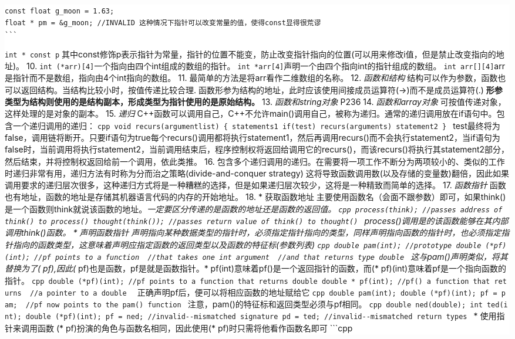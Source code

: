     const float g_moon = 1.63;
    float * pm = &g_moon; //INVALID 这种情况下指针可以改变常量的值，使得const显得很荒谬
    ```
   `int * const p` 其中const修饰p表示指针为常量，指针的位置不能变，防止改变指针指向的位置(可以用来修改i值，但是禁止改变指向的地址)。
10. `int (*arr)[4]`一个指向由四个int组成的数组的指针。
    `int *arr[4]`声明一个由四个指向int的指针组成的数组。
    `int arr[][4]`arr是指针而不是数组，指向由4个int指向的数组。
11. 最简单的方法是将arr看作二维数组的名称。
12. *函数和结构* 结构可以作为参数，函数也可以返回结构。当结构比较小时，按值传递比较合理. 函数形参为结构的地址，此时应该使用间接成员运算符(->)而不是成员运算符(.)  **形参类型为结构则使用的是结构副本，形成类型为指针使用的是原始结构。**
13. *函数和string对象*  P236
14. *函数和array对象* 可按值传递对象，这样处理的是对象的副本。
15. *递归* C++函数可以调用自己，C++不允许main()调用自己，被称为递归。通常的递归调用放在if语句中。包含一个递归调用的递归：
    ```cpp
    void recurs(argumentlist)
    {
        statements1
        if(test)
            recurs(arguments)
        statement2
    }
    ```
    test最终将为false，调用链将断开。只要if语句为true每个recurs()调用都将执行statement1，然后再调用recurs()而不会执行statement2，当if语句为false时，当前调用将执行statement2，当前调用结束后，程序控制权将返回给调用它的recurs()，而该recurs()将执行其statement2部分，然后结束，并将控制权返回给前一个调用，依此类推。
16. 包含多个递归调用的递归。在需要将一项工作不断分为两项较小的、类似的工作时递归非常有用，递归方法有时称为分而治之策略(divide-and-conquer strategy) 这将导致函数调用数(以及存储的变量数)翻倍，因此如果调用要求的递归层次很多，这种递归方式将是一种糟糕的选择，但是如果递归层次较少，这将是一种精致而简单的选择。
17. *函数指针* 函数也有地址，函数的地址是存储其机器语言代码的内存的开始地址。
18. * 获取函数地址 主要使用函数名（会面不跟参数）即可，如果think()是一个函数则think就说该函数的地址。**一定要区分传递的是函数的地址还是函数的返回值。
        ```cpp
        process(think); //passes address of think() to process()
        thought(think()); //passes return value of think() to thought()
        ```
        process()调用是的该函数能够在其内部调用think()函数。
    * 声明函数指针 声明指向某种数据类型的指针时，必须指定指针指向的类型，同样声明指向函数的指针时，也必须指定指针指向的函数类型，这意味着声明应指定函数的返回类型以及函数的特征标(参数列表)
        ```cpp
        double pam(int); //prototype
        double (*pf)(int); //pf points to a function 
                           //that takes one int argument 
                           //and that returns type double
        ```
        这与pam()声明类似，将其替换为了(* pf),因此(* pf)也是函数，pf是就是函数指针。* pf(int)意味着pf()是一个返回指针的函数，而(* pf)(int)意味着pf是一个指向函数的指针。
        ```cpp
        double (*pf)(int); //pf points to a function that returns double
        double * pf(int); //pf() a function that returns 
                          //a pointer to a double 
        ```
        正确声明pf后，便可以将相应函数的地址赋给它
        ```cpp
        double pam(int);
        double (*pf)(int);
        pf = pam;  //pf now points to the pam() function
        ```
        注意，pam()的特征标和返回类型必须与pf相同。
        ```cpp
        double ned(double);
        int ted(int);
        double (*pf)(int);
        pf = ned; //invalid--mismatched signature
        pd = ted; //invalid--mismatched return types
        ```
    * 使用指针来调用函数 (* pf)扮演的角色与函数名相同，因此使用(* pf)时只需将他看作函数名即可
        ```cpp